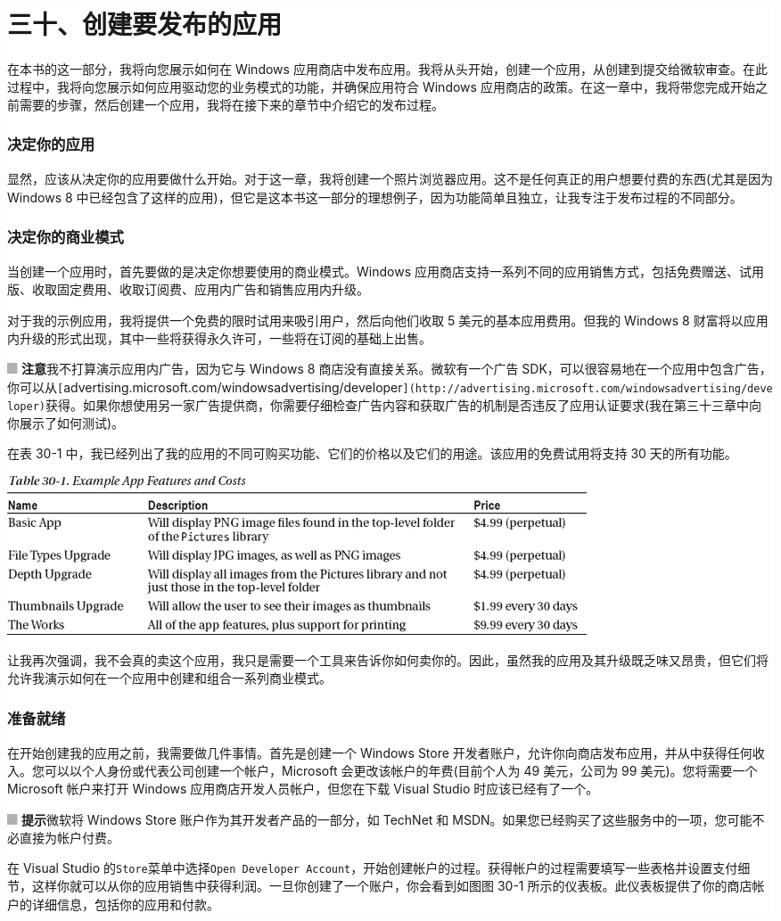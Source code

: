 # 三十、创建要发布的应用

在本书的这一部分，我将向您展示如何在 Windows 应用商店中发布应用。我将从头开始，创建一个应用，从创建到提交给微软审查。在此过程中，我将向您展示如何应用驱动您的业务模式的功能，并确保应用符合 Windows 应用商店的政策。在这一章中，我将带您完成开始之前需要的步骤，然后创建一个应用，我将在接下来的章节中介绍它的发布过程。

### 决定你的应用

显然，应该从决定你的应用要做什么开始。对于这一章，我将创建一个照片浏览器应用。这不是任何真正的用户想要付费的东西(尤其是因为 Windows 8 中已经包含了这样的应用)，但它是这本书这一部分的理想例子，因为功能简单且独立，让我专注于发布过程的不同部分。

### 决定你的商业模式

当创建一个应用时，首先要做的是决定你想要使用的商业模式。Windows 应用商店支持一系列不同的应用销售方式，包括免费赠送、试用版、收取固定费用、收取订阅费、应用内广告和销售应用内升级。

对于我的示例应用，我将提供一个免费的限时试用来吸引用户，然后向他们收取 5 美元的基本应用费用。但我的 Windows 8 财富将以应用内升级的形式出现，其中一些将获得永久许可，一些将在订阅的基础上出售。

![images](img/square.jpg) **注意**我不打算演示应用内广告，因为它与 Windows 8 商店没有直接关系。微软有一个广告 SDK，可以很容易地在一个应用中包含广告，你可以从`[`advertising.microsoft.com/windowsadvertising/developer`](http://advertising.microsoft.com/windowsadvertising/developer)`获得。如果你想使用另一家广告提供商，你需要仔细检查广告内容和获取广告的机制是否违反了应用认证要求(我在第三十三章中向你展示了如何测试)。

在表 30-1 中，我已经列出了我的应用的不同可购买功能、它们的价格以及它们的用途。该应用的免费试用将支持 30 天的所有功能。

![Images](img/tab_30_1.jpg)

让我再次强调，我不会真的卖这个应用，我只是需要一个工具来告诉你如何卖你的。因此，虽然我的应用及其升级既乏味又昂贵，但它们将允许我演示如何在一个应用中创建和组合一系列商业模式。

### 准备就绪

在开始创建我的应用之前，我需要做几件事情。首先是创建一个 Windows Store 开发者账户，允许你向商店发布应用，并从中获得任何收入。您可以以个人身份或代表公司创建一个帐户，Microsoft 会更改该帐户的年费(目前个人为 49 美元，公司为 99 美元)。您将需要一个 Microsoft 帐户来打开 Windows 应用商店开发人员帐户，但您在下载 Visual Studio 时应该已经有了一个。

![images](img/square.jpg) **提示**微软将 Windows Store 账户作为其开发者产品的一部分，如 TechNet 和 MSDN。如果您已经购买了这些服务中的一项，您可能不必直接为帐户付费。

在 Visual Studio 的`Store`菜单中选择`Open Developer Account`，开始创建帐户的过程。获得帐户的过程需要填写一些表格并设置支付细节，这样你就可以从你的应用销售中获得利润。一旦你创建了一个账户，你会看到如图图 30-1 所示的仪表板。此仪表板提供了你的商店帐户的详细信息，包括你的应用和付款。
